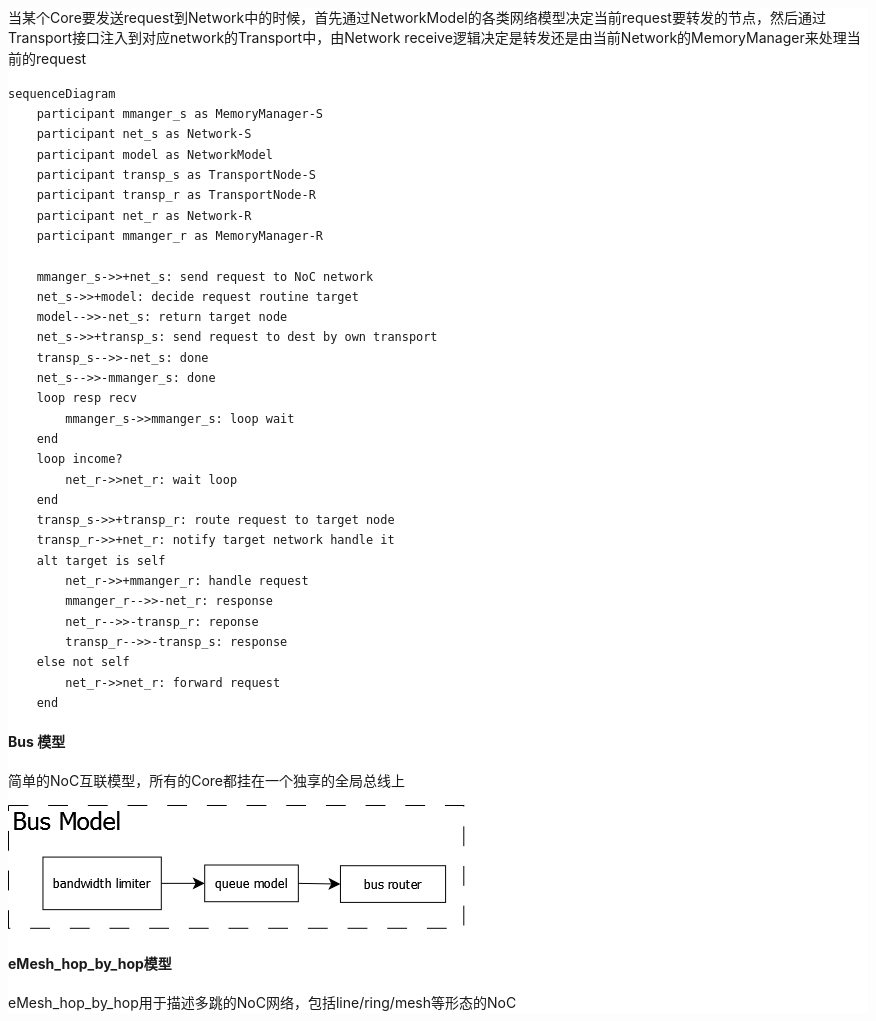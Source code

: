 当某个Core要发送request到Network中的时候，首先通过NetworkModel的各类网络模型决定当前request要转发的节点，然后通过Transport接口注入到对应network的Transport中，由Network receive逻辑决定是转发还是由当前Network的MemoryManager来处理当前的request

```mermaid
sequenceDiagram
	participant mmanger_s as MemoryManager-S
	participant net_s as Network-S
	participant model as NetworkModel
	participant transp_s as TransportNode-S
	participant transp_r as TransportNode-R
	participant net_r as Network-R
	participant mmanger_r as MemoryManager-R
	
	mmanger_s->>+net_s: send request to NoC network
	net_s->>+model: decide request routine target
	model-->>-net_s: return target node
	net_s->>+transp_s: send request to dest by own transport
	transp_s-->>-net_s: done
	net_s-->>-mmanger_s: done
	loop resp recv
		mmanger_s->>mmanger_s: loop wait
	end
	loop income?
		net_r->>net_r: wait loop
	end
	transp_s->>+transp_r: route request to target node
	transp_r->>+net_r: notify target network handle it
	alt target is self
		net_r->>+mmanger_r: handle request
		mmanger_r-->>-net_r: response
		net_r-->>-transp_r: reponse
		transp_r-->>-transp_s: response
	else not self
		net_r->>net_r: forward request
	end
```

#### Bus 模型

简单的NoC互联模型，所有的Core都挂在一个独享的全局总线上

![bus-network](dia/bus_network.png)

#### eMesh_hop_by_hop模型

eMesh_hop_by_hop用于描述多跳的NoC网络，包括line/ring/mesh等形态的NoC

